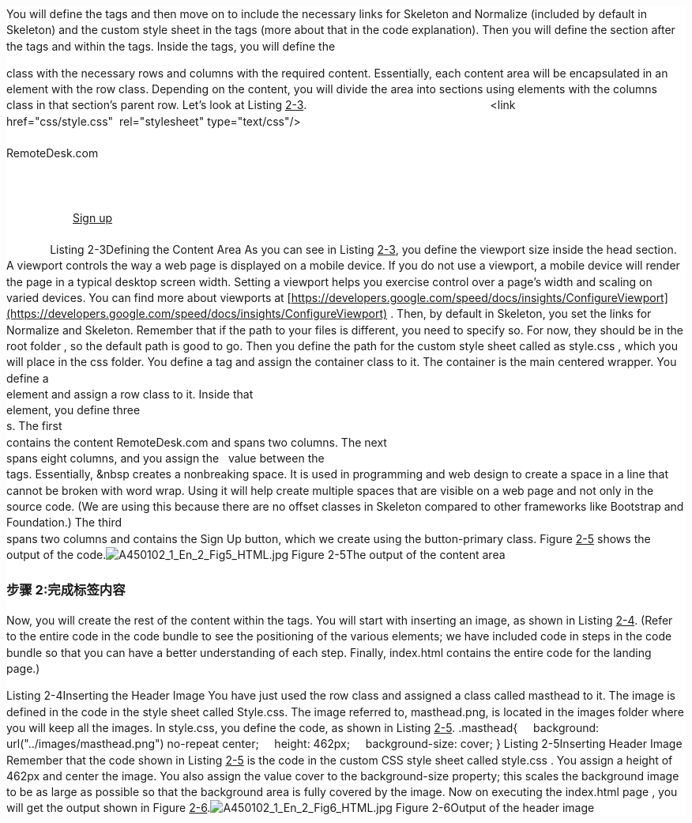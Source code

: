 You will define the <html> tags and then move on to include the necessary links for Skeleton and Normalize (included by default in Skeleton) and the custom style sheet in the <head> tags (more about that in the code explanation). Then you will define the <body> section after the <head> tags and within the <html> tags. Inside the <body> tags, you will define the <div> class with the necessary rows and columns with the required content. Essentially, each content area will be encapsulated in an element with the row class. Depending on the content, you will divide the area into sections using elements with the columns class in that section’s parent row. Let’s look at Listing [2-3](#Par37). <html>     <head>                  <meta name="viewport" content="width=device-width, initial-scale=1.0,maximum-scale=1.0"/>         <link href="https://fonts.googleapis.com/css?family=Source+Sans+Pro" rel="stylesheet">         <link href="css/normalize.css" rel="stylesheet" type="text/css"/>         <link href="css/skeleton.css" rel="stylesheet" type="text/css"/>         <link href="css/style.css"  rel="stylesheet" type="text/css"/>         <title>Best Freelance management app</title>              </head>     <body class="container">                  <div class="row">             <div class="two columns logo">RemoteDesk.com</div>             <div class="eight columns">&nbsp;</div>             <div class="two columns">                 <a class="button button-primary" href="#">Sign up</a>             </div>         </div>              </body> </html> Listing 2-3Defining the Content Area As you can see in Listing [2-3](#Par37), you define the viewport size inside the head section. A viewport controls the way a web page is displayed on a mobile device. If you do not use a viewport, a mobile device will render the page in a typical desktop screen width. Setting a viewport helps you exercise control over a page’s width and scaling on varied devices. You can find more about viewports at [https://developers.google.com/speed/docs/insights/ConfigureViewport](https://developers.google.com/speed/docs/insights/ConfigureViewport) . Then, by default in Skeleton, you set the links for Normalize and Skeleton. Remember that if the path to your files is different, you need to specify so. For now, they should be in the root folder , so the default path is good to go. Then you define the path for the custom style sheet called as style.css , which you will place in the css folder. You define a <body> tag and assign the container class to it. The container is the main centered wrapper. You define a <div> element and assign a row class to it. Inside that <div> element, you define three <div>s. The first <div> contains the content RemoteDesk.com and spans two columns. The next <div> spans eight columns, and you assign the &nbsp; value between the <div> tags. Essentially, &nbsp creates a nonbreaking space. It is used in programming and web design to create a space in a line that cannot be broken with word wrap. Using it will help create multiple spaces that are visible on a web page and not only in the source code. (We are using this because there are no offset classes in Skeleton compared to other frameworks like Bootstrap and Foundation.) The third <div> spans two columns and contains the Sign Up button, which we create using the button-primary class. Figure [2-5](#Fig5) shows the output of the code.![A450102_1_En_2_Fig5_HTML.jpg](Images/A450102_1_En_2_Fig5_HTML.jpg) Figure 2-5The output of the content area

### 步骤 2:完成标签内容

Now, you will create the rest of the content within the <body> tags. You will start with inserting an image, as shown in Listing [2-4](#Par48). (Refer to the entire code in the code bundle to see the positioning of the various elements; we have included code in steps in the code bundle so that you can have a better understanding of each step. Finally, index.html contains the entire code for the landing page.) <div class="row masthead"></div> Listing 2-4Inserting the Header Image You have just used the row class and assigned a class called masthead to it. The image is defined in the code in the style sheet called Style.css. The image referred to, masthead.png, is located in the images folder where you will keep all the images. In style.css, you define the code, as shown in Listing [2-5](#Par51). .masthead{     background: url("../images/masthead.png") no-repeat center;     height: 462px;     background-size: cover; } Listing 2-5Inserting Header Image Remember that the code shown in Listing [2-5](#Par51) is the code in the custom CSS style sheet called style.css . You assign a height of 462px and center the image. You also assign the value cover to the background-size property; this scales the background image to be as large as possible so that the background area is fully covered by the image. Now on executing the index.html page , you will get the output shown in Figure [2-6](#Fig6).![A450102_1_En_2_Fig6_HTML.jpg](Images/A450102_1_En_2_Fig6_HTML.jpg) Figure 2-6Output of the header image
